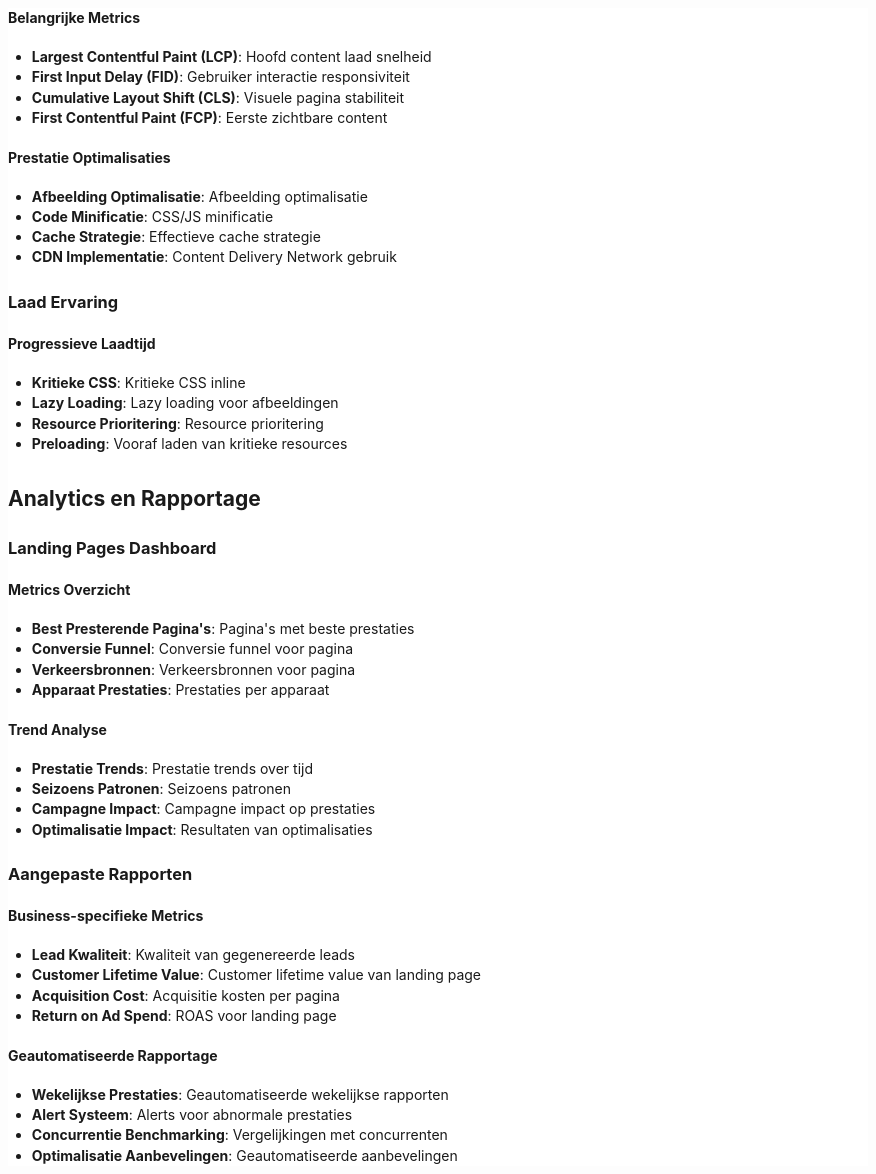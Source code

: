 #### Belangrijke Metrics
- **Largest Contentful Paint (LCP)**: Hoofd content laad snelheid
- **First Input Delay (FID)**: Gebruiker interactie responsiviteit
- **Cumulative Layout Shift (CLS)**: Visuele pagina stabiliteit
- **First Contentful Paint (FCP)**: Eerste zichtbare content

#### Prestatie Optimalisaties
- **Afbeelding Optimalisatie**: Afbeelding optimalisatie
- **Code Minificatie**: CSS/JS minificatie
- **Cache Strategie**: Effectieve cache strategie
- **CDN Implementatie**: Content Delivery Network gebruik

### Laad Ervaring

#### Progressieve Laadtijd
- **Kritieke CSS**: Kritieke CSS inline
- **Lazy Loading**: Lazy loading voor afbeeldingen
- **Resource Prioritering**: Resource prioritering
- **Preloading**: Vooraf laden van kritieke resources

## Analytics en Rapportage

### Landing Pages Dashboard

#### Metrics Overzicht
- **Best Presterende Pagina's**: Pagina's met beste prestaties
- **Conversie Funnel**: Conversie funnel voor pagina
- **Verkeersbronnen**: Verkeersbronnen voor pagina
- **Apparaat Prestaties**: Prestaties per apparaat

#### Trend Analyse
- **Prestatie Trends**: Prestatie trends over tijd
- **Seizoens Patronen**: Seizoens patronen
- **Campagne Impact**: Campagne impact op prestaties
- **Optimalisatie Impact**: Resultaten van optimalisaties

### Aangepaste Rapporten

#### Business-specifieke Metrics
- **Lead Kwaliteit**: Kwaliteit van gegenereerde leads
- **Customer Lifetime Value**: Customer lifetime value van landing page
- **Acquisition Cost**: Acquisitie kosten per pagina
- **Return on Ad Spend**: ROAS voor landing page

#### Geautomatiseerde Rapportage
- **Wekelijkse Prestaties**: Geautomatiseerde wekelijkse rapporten
- **Alert Systeem**: Alerts voor abnormale prestaties
- **Concurrentie Benchmarking**: Vergelijkingen met concurrenten
- **Optimalisatie Aanbevelingen**: Geautomatiseerde aanbevelingen
